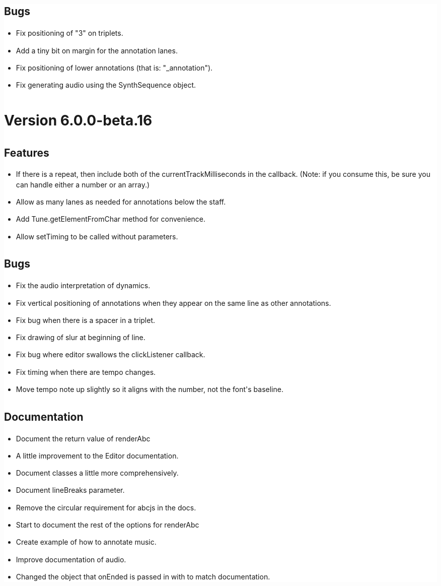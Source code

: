 ## Bugs

* Fix positioning of "3" on triplets.

* Add a tiny bit on margin for the annotation lanes.

* Fix positioning of lower annotations (that is: "_annotation").

* Fix generating audio using the SynthSequence object.

# Version 6.0.0-beta.16

## Features
* If there is a repeat, then include both of the currentTrackMilliseconds in the callback. (Note: if you consume this, be sure you can handle either a number or an array.)

* Allow as many lanes as needed for annotations below the staff. 
    
* Add Tune.getElementFromChar method for convenience.

* Allow setTiming to be called without parameters.

## Bugs

* Fix the audio interpretation of dynamics.

* Fix vertical positioning of annotations when they appear on the same line as other annotations.

* Fix bug when there is a spacer in a triplet.

* Fix drawing of slur at beginning of line.

* Fix bug where editor swallows the clickListener callback.

* Fix timing when there are tempo changes.

* Move tempo note up slightly so it aligns with the number, not the font's baseline.

## Documentation

* Document the return value of renderAbc

* A little improvement to the Editor documentation.

* Document classes a little more comprehensively.

* Document lineBreaks parameter.

* Remove the circular requirement for abcjs in the docs.

* Start to document the rest of the options for renderAbc

* Create example of how to annotate music.

* Improve documentation of audio.

* Changed the object that onEnded is passed in with to match documentation.
